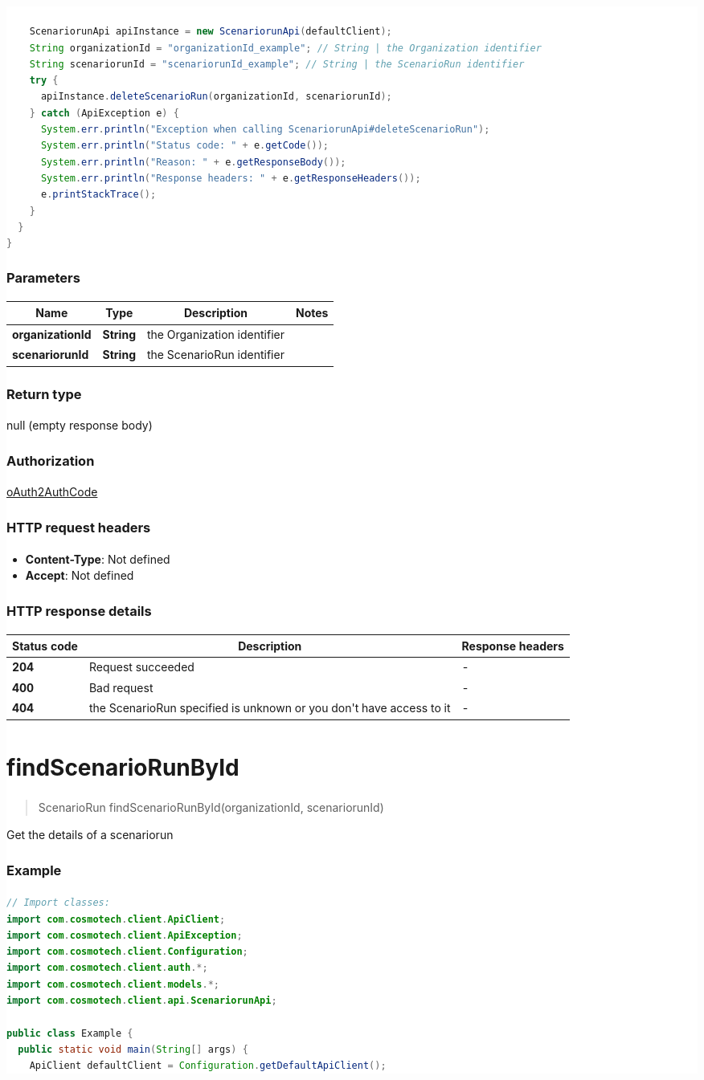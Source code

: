 ```java

    ScenariorunApi apiInstance = new ScenariorunApi(defaultClient);
    String organizationId = "organizationId_example"; // String | the Organization identifier
    String scenariorunId = "scenariorunId_example"; // String | the ScenarioRun identifier
    try {
      apiInstance.deleteScenarioRun(organizationId, scenariorunId);
    } catch (ApiException e) {
      System.err.println("Exception when calling ScenariorunApi#deleteScenarioRun");
      System.err.println("Status code: " + e.getCode());
      System.err.println("Reason: " + e.getResponseBody());
      System.err.println("Response headers: " + e.getResponseHeaders());
      e.printStackTrace();
    }
  }
}
```

### Parameters

Name | Type | Description  | Notes
------------- | ------------- | ------------- | -------------
 **organizationId** | **String**| the Organization identifier |
 **scenariorunId** | **String**| the ScenarioRun identifier |

### Return type

null (empty response body)

### Authorization

[oAuth2AuthCode](../README.md#oAuth2AuthCode)

### HTTP request headers

 - **Content-Type**: Not defined
 - **Accept**: Not defined

### HTTP response details
| Status code | Description | Response headers |
|-------------|-------------|------------------|
**204** | Request succeeded |  -  |
**400** | Bad request |  -  |
**404** | the ScenarioRun specified is unknown or you don&#39;t have access to it |  -  |

<a name="findScenarioRunById"></a>
# **findScenarioRunById**
> ScenarioRun findScenarioRunById(organizationId, scenariorunId)

Get the details of a scenariorun

### Example
```java
// Import classes:
import com.cosmotech.client.ApiClient;
import com.cosmotech.client.ApiException;
import com.cosmotech.client.Configuration;
import com.cosmotech.client.auth.*;
import com.cosmotech.client.models.*;
import com.cosmotech.client.api.ScenariorunApi;

public class Example {
  public static void main(String[] args) {
    ApiClient defaultClient = Configuration.getDefaultApiClient();
```